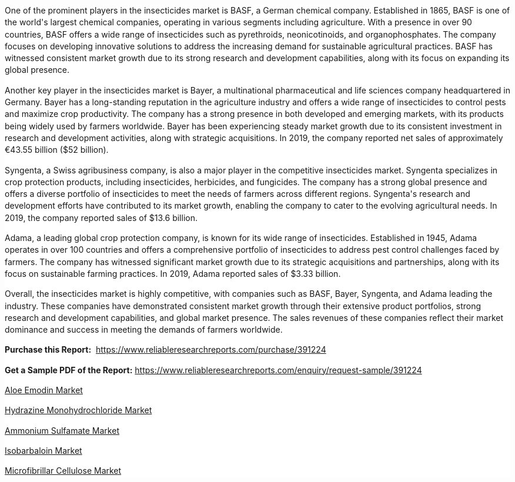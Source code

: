 <p><p>One of the prominent players in the insecticides market is BASF, a German chemical company. Established in 1865, BASF is one of the world's largest chemical companies, operating in various segments including agriculture. With a presence in over 90 countries, BASF offers a wide range of insecticides such as pyrethroids, neonicotinoids, and organophosphates. The company focuses on developing innovative solutions to address the increasing demand for sustainable agricultural practices. BASF has witnessed consistent market growth due to its strong research and development capabilities, along with its focus on expanding its global presence.</p><p>Another key player in the insecticides market is Bayer, a multinational pharmaceutical and life sciences company headquartered in Germany. Bayer has a long-standing reputation in the agriculture industry and offers a wide range of insecticides to control pests and maximize crop productivity. The company has a strong presence in both developed and emerging markets, with its products being widely used by farmers worldwide. Bayer has been experiencing steady market growth due to its consistent investment in research and development activities, along with strategic acquisitions. In 2019, the company reported net sales of approximately €43.55 billion ($52 billion).</p><p>Syngenta, a Swiss agribusiness company, is also a major player in the competitive insecticides market. Syngenta specializes in crop protection products, including insecticides, herbicides, and fungicides. The company has a strong global presence and offers a diverse portfolio of insecticides to meet the needs of farmers across different regions. Syngenta's research and development efforts have contributed to its market growth, enabling the company to cater to the evolving agricultural needs. In 2019, the company reported sales of $13.6 billion.</p><p>Adama, a leading global crop protection company, is known for its wide range of insecticides. Established in 1945, Adama operates in over 100 countries and offers a comprehensive portfolio of insecticides to address pest control challenges faced by farmers. The company has witnessed significant market growth due to its strategic acquisitions and partnerships, along with its focus on sustainable farming practices. In 2019, Adama reported sales of $3.33 billion.</p><p>Overall, the insecticides market is highly competitive, with companies such as BASF, Bayer, Syngenta, and Adama leading the industry. These companies have demonstrated consistent market growth through their extensive product portfolios, strong research and development capabilities, and global market presence. The sales revenues of these companies reflect their market dominance and success in meeting the demands of farmers worldwide.</p></p>
<p><strong>Purchase this Report:</strong>&nbsp;&nbsp;<a href="https://www.reliableresearchreports.com/purchase/391224">https://www.reliableresearchreports.com/purchase/391224</a></p>
<p></p>
<p><strong>Get a Sample PDF of the Report:</strong>&nbsp;<a href="https://www.reliableresearchreports.com/enquiry/request-sample/391224">https://www.reliableresearchreports.com/enquiry/request-sample/391224</a></p>
<p><p><a href="https://medium.com/@ivaschinner/aloe-emodin-market-analysis-its-cagr-market-segmentation-and-global-industry-overview-299a1d9e484c">Aloe Emodin Market</a></p><p><a href="https://medium.com/@gussiehauck/hydrazine-monohydrochloride-market-insights-into-market-cagr-market-trends-and-growth-strategies-0634725372ec">Hydrazine Monohydrochloride Market</a></p><p><a href="https://medium.com/@odellernser/ammonium-sulfamate-market-outlook-industry-overview-and-forecast-2023-to-2030-05bb846c2739">Ammonium Sulfamate Market</a></p><p><a href="https://medium.com/@dariodooley/isobarbaloin-market-analysis-its-cagr-market-segmentation-and-global-industry-overview-f02266909902">Isobarbaloin Market</a></p><p><a href="https://medium.com/@jeffrystehr/microfibrillar-cellulose-market-outlook-industry-overview-and-forecast-2023-to-2030-cde57840fcee">Microfibrillar Cellulose Market</a></p></p>